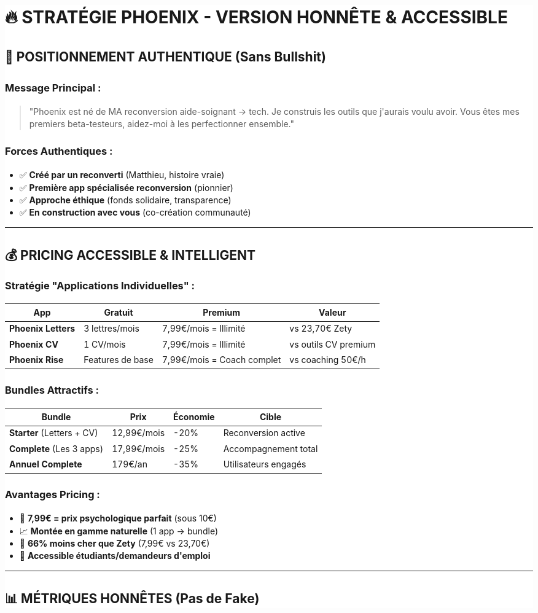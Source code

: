 # 🔥 STRATÉGIE PHOENIX - VERSION HONNÊTE & ACCESSIBLE

## 🎯 **POSITIONNEMENT AUTHENTIQUE (Sans Bullshit)**

### **Message Principal :**
> "Phoenix est né de MA reconversion aide-soignant → tech. Je construis les outils que j'aurais voulu avoir. Vous êtes mes premiers beta-testeurs, aidez-moi à les perfectionner ensemble."

### **Forces Authentiques :**
- ✅ **Créé par un reconverti** (Matthieu, histoire vraie)
- ✅ **Première app spécialisée reconversion** (pionnier)
- ✅ **Approche éthique** (fonds solidaire, transparence)
- ✅ **En construction avec vous** (co-création communauté)

---

## 💰 **PRICING ACCESSIBLE & INTELLIGENT**

### **Stratégie "Applications Individuelles" :**

| **App** | **Gratuit** | **Premium** | **Valeur** |
|---------|-------------|-------------|------------|
| **Phoenix Letters** | 3 lettres/mois | 7,99€/mois = Illimité | vs 23,70€ Zety |
| **Phoenix CV** | 1 CV/mois | 7,99€/mois = Illimité | vs outils CV premium |
| **Phoenix Rise** | Features de base | 7,99€/mois = Coach complet | vs coaching 50€/h |

### **Bundles Attractifs :**

| **Bundle** | **Prix** | **Économie** | **Cible** |
|------------|----------|--------------|-----------|
| **Starter** (Letters + CV) | 12,99€/mois | -20% | Reconversion active |
| **Complete** (Les 3 apps) | 17,99€/mois | -25% | Accompagnement total |
| **Annuel Complete** | 179€/an | -35% | Utilisateurs engagés |

### **Avantages Pricing :**
- 🎯 **7,99€ = prix psychologique parfait** (sous 10€)
- 📈 **Montée en gamme naturelle** (1 app → bundle)
- 💪 **66% moins cher que Zety** (7,99€ vs 23,70€)
- 🚀 **Accessible étudiants/demandeurs d'emploi**

---

## 📊 **MÉTRIQUES HONNÊTES (Pas de Fake)**
